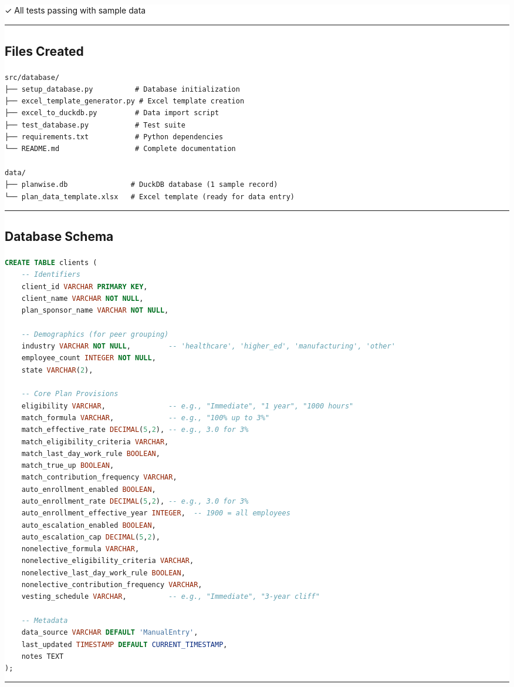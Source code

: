✓ All tests passing with sample data

---

## Files Created

```
src/database/
├── setup_database.py          # Database initialization
├── excel_template_generator.py # Excel template creation
├── excel_to_duckdb.py         # Data import script
├── test_database.py           # Test suite
├── requirements.txt           # Python dependencies
└── README.md                  # Complete documentation

data/
├── planwise.db               # DuckDB database (1 sample record)
└── plan_data_template.xlsx   # Excel template (ready for data entry)
```

---

## Database Schema

```sql
CREATE TABLE clients (
    -- Identifiers
    client_id VARCHAR PRIMARY KEY,
    client_name VARCHAR NOT NULL,
    plan_sponsor_name VARCHAR NOT NULL,

    -- Demographics (for peer grouping)
    industry VARCHAR NOT NULL,         -- 'healthcare', 'higher_ed', 'manufacturing', 'other'
    employee_count INTEGER NOT NULL,
    state VARCHAR(2),

    -- Core Plan Provisions
    eligibility VARCHAR,               -- e.g., "Immediate", "1 year", "1000 hours"
    match_formula VARCHAR,             -- e.g., "100% up to 3%"
    match_effective_rate DECIMAL(5,2), -- e.g., 3.0 for 3%
    match_eligibility_criteria VARCHAR,
    match_last_day_work_rule BOOLEAN,
    match_true_up BOOLEAN,
    match_contribution_frequency VARCHAR,
    auto_enrollment_enabled BOOLEAN,
    auto_enrollment_rate DECIMAL(5,2), -- e.g., 3.0 for 3%
    auto_enrollment_effective_year INTEGER,  -- 1900 = all employees
    auto_escalation_enabled BOOLEAN,
    auto_escalation_cap DECIMAL(5,2),
    nonelective_formula VARCHAR,
    nonelective_eligibility_criteria VARCHAR,
    nonelective_last_day_work_rule BOOLEAN,
    nonelective_contribution_frequency VARCHAR,
    vesting_schedule VARCHAR,          -- e.g., "Immediate", "3-year cliff"

    -- Metadata
    data_source VARCHAR DEFAULT 'ManualEntry',
    last_updated TIMESTAMP DEFAULT CURRENT_TIMESTAMP,
    notes TEXT
);
```

---